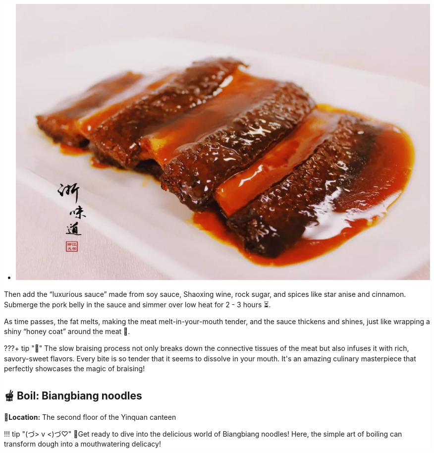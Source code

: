 - ![](1/Figure%202.jpg)

</div>

Then add the “luxurious sauce” made from soy sauce, Shaoxing wine, rock sugar, and spices like star anise and cinnamon. Submerge the pork belly in the sauce and simmer over low heat for 2 - 3 hours ⏳. 

As time passes, the fat melts, making the meat melt-in-your-mouth tender, and the sauce thickens and shines, just like wrapping a shiny “honey coat” around the meat 🍯.

???+ tip "🌈"
    The slow braising process not only breaks down the connective tissues of the meat but also infuses it with rich, savory-sweet flavors. Every bite is so tender that it seems to dissolve in your mouth. It's an amazing culinary masterpiece that perfectly showcases the magic of braising!


## 🫕 Boil: Biangbiang noodles

**📍Location:** The second floor of the Yinquan canteen

!!! tip "(づ> v <)づ♡"
    🍜Get ready to dive into the delicious world of Biangbiang noodles! Here, the simple art of boiling can transform dough into a mouthwatering delicacy! 
